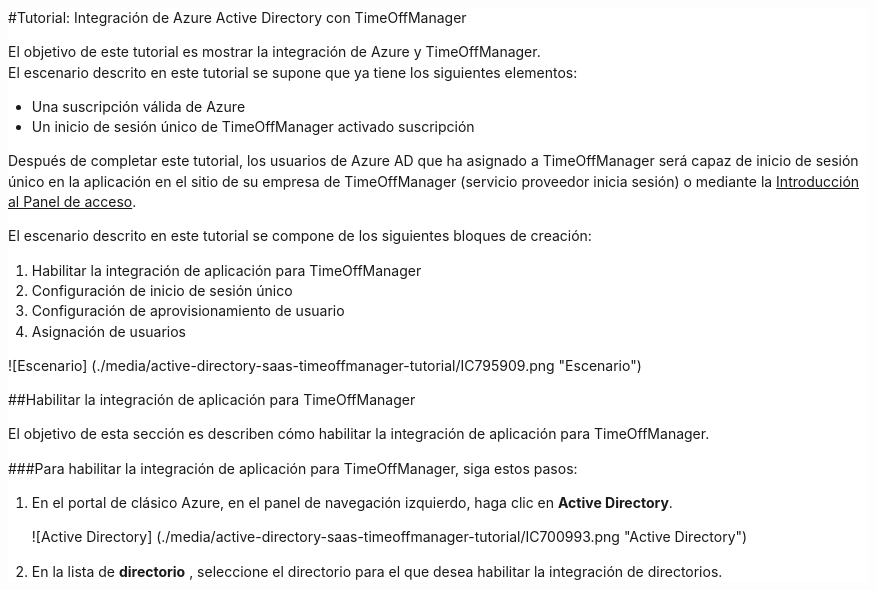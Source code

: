 <properties 
    pageTitle="Tutorial: Integración de Azure Active Directory con TimeOffManager | Microsoft Azure" 
    description="Aprenda a usar TimeOffManager con Azure Active Directory para habilitar el inicio de sesión único, aprovisionamiento automatizado y mucho más." 
    services="active-directory" 
    authors="jeevansd"  
    documentationCenter="na" 
    manager="femila"/>
<tags 
    ms.service="active-directory" 
    ms.devlang="na" 
    ms.topic="article" 
    ms.tgt_pltfrm="na" 
    ms.workload="identity" 
    ms.date="10/10/2016" 
    ms.author="jeedes" />

#<a name="tutorial-azure-active-directory-integration-with-timeoffmanager"></a>Tutorial: Integración de Azure Active Directory con TimeOffManager
  
El objetivo de este tutorial es mostrar la integración de Azure y TimeOffManager.  
El escenario descrito en este tutorial se supone que ya tiene los siguientes elementos:

-   Una suscripción válida de Azure
-   Un inicio de sesión único de TimeOffManager activado suscripción
  
Después de completar este tutorial, los usuarios de Azure AD que ha asignado a TimeOffManager será capaz de inicio de sesión único en la aplicación en el sitio de su empresa de TimeOffManager (servicio proveedor inicia sesión) o mediante la [Introducción al Panel de acceso](active-directory-saas-access-panel-introduction.md).
  
El escenario descrito en este tutorial se compone de los siguientes bloques de creación:

1.  Habilitar la integración de aplicación para TimeOffManager
2.  Configuración de inicio de sesión único
3.  Configuración de aprovisionamiento de usuario
4.  Asignación de usuarios

![Escenario] (./media/active-directory-saas-timeoffmanager-tutorial/IC795909.png "Escenario")

##<a name="enabling-the-application-integration-for-timeoffmanager"></a>Habilitar la integración de aplicación para TimeOffManager
  
El objetivo de esta sección es describen cómo habilitar la integración de aplicación para TimeOffManager.

###<a name="to-enable-the-application-integration-for-timeoffmanager-perform-the-following-steps"></a>Para habilitar la integración de aplicación para TimeOffManager, siga estos pasos:

1.  En el portal de clásico Azure, en el panel de navegación izquierdo, haga clic en **Active Directory**.

    ![Active Directory] (./media/active-directory-saas-timeoffmanager-tutorial/IC700993.png "Active Directory")

2.  En la lista de **directorio** , seleccione el directorio para el que desea habilitar la integración de directorios.
